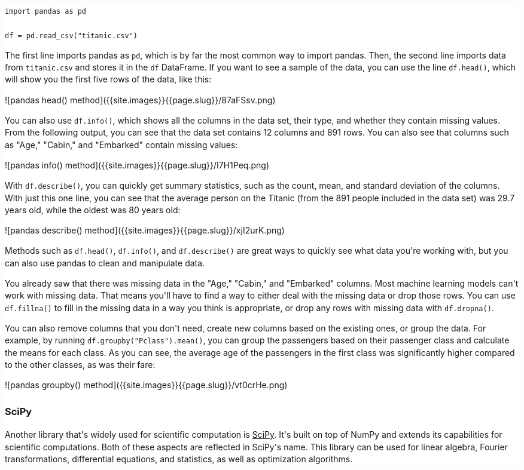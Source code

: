 ~~~{.python caption=""}
import pandas as pd

df = pd.read_csv("titanic.csv")
~~~

The first line imports pandas as `pd`, which is by far the most common way to import pandas. Then, the second line imports data from `titanic.csv` and stores it in the `df` DataFrame. If you want to see a sample of the data, you can use the line `df.head()`, which will show you the first five rows of the data, like this:

<div class="wide">
![pandas head() method]({{site.images}}{{page.slug}}/87aFSsv.png)
</div>

You can also use `df.info()`, which shows all the columns in the data set, their type, and whether they contain missing values. From the following output, you can see that the data set contains 12 columns and 891 rows. You can also see that columns such as "Age," "Cabin," and "Embarked" contain missing values:

<div class="wide">
![pandas info() method]({{site.images}}{{page.slug}}/I7H1Peq.png)
</div>

With `df.describe()`, you can quickly get summary statistics, such as the count, mean, and standard deviation of the columns. With just this one line, you can see that the average person on the Titanic (from the 891 people included in the data set) was 29.7 years old, while the oldest was 80 years old:

<div class="wide">
![pandas describe() method]({{site.images}}{{page.slug}}/xjI2urK.png)
</div>

Methods such as `df.head()`, `df.info()`, and `df.describe()` are great ways to quickly see what data you're working with, but you can also use pandas to clean and manipulate data.

You already saw that there was missing data in the "Age," "Cabin," and "Embarked" columns. Most machine learning models can't work with missing data. That means you'll have to find a way to either deal with the missing data or drop those rows. You can use `df.fillna()` to fill in the missing data in a way you think is appropriate, or drop any rows with missing data with `df.dropna()`.

You can also remove columns that you don't need, create new columns based on the existing ones, or group the data. For example, by running `df.groupby("Pclass").mean()`, you can group the passengers based on their passenger class and calculate the means for each class. As you can see, the average age of the passengers in the first class was significantly higher compared to the other classes, as was their fare:

<div class="wide">
![pandas groupby() method]({{site.images}}{{page.slug}}/vt0crHe.png)
</div>

### SciPy

Another library that's widely used for scientific computation is [SciPy](https://scipy.org/). It's built on top of NumPy and extends its capabilities for scientific computations. Both of these aspects are reflected in SciPy's name. This library can be used for linear algebra, Fourier transformations, differential equations, and statistics, as well as optimization algorithms.
